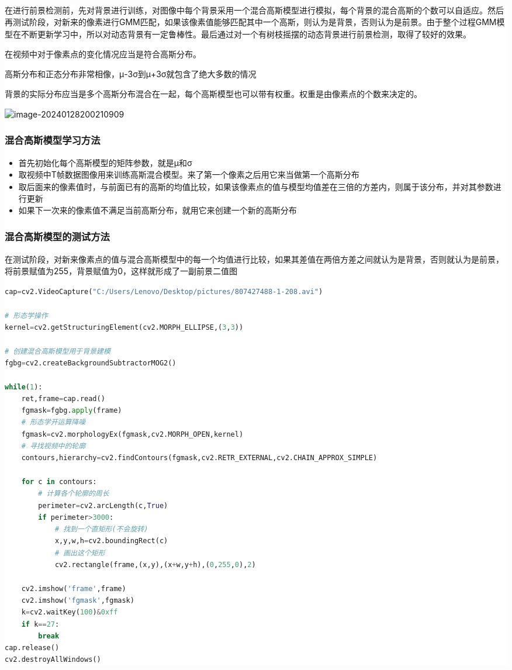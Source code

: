 在进行前景检测前，先对背景进行训练，对图像中每个背景采用一个混合高斯模型进行模拟，每个背景的混合高斯的个数可以自适应。然后再测试阶段，对新来的像素进行GMM匹配，如果该像素值能够匹配其中一个高斯，则认为是背景，否则认为是前景。由于整个过程GMM模型在不断更新学习中，所以对动态背景有一定鲁棒性。最后通过对一个有树枝摇摆的动态背景进行前景检测，取得了较好的效果。

在视频中对于像素点的变化情况应当是符合高斯分布。

高斯分布和正态分布非常相像，μ-3σ到μ+3σ就包含了绝大多数的情况

背景的实际分布应当是多个高斯分布混合在一起，每个高斯模型也可以带有权重。权重是由像素点的个数来决定的。

![image-20240128200210909](C:\Users\Lenovo\AppData\Roaming\Typora\typora-user-images\image-20240128200210909.png)

### 混合高斯模型学习方法

* 首先初始化每个高斯模型的矩阵参数，就是μ和σ
* 取视频中T帧数据图像用来训练高斯混合模型。来了第一个像素之后用它来当做第一个高斯分布
* 取后面来的像素值时，与前面已有的高斯的均值比较，如果该像素点的值与模型均值差在三倍的方差内，则属于该分布，并对其参数进行更新
* 如果下一次来的像素值不满足当前高斯分布，就用它来创建一个新的高斯分布

### 混合高斯模型的测试方法

在测试阶段，对新来像素点的值与混合高斯模型中的每一个均值进行比较，如果其差值在两倍方差之间就认为是背景，否则就认为是前景，将前景赋值为255，背景赋值为0，这样就形成了一副前景二值图

~~~python
cap=cv2.VideoCapture("C:/Users/Lenovo/Desktop/pictures/807427488-1-208.avi")

# 形态学操作
kernel=cv2.getStructuringElement(cv2.MORPH_ELLIPSE,(3,3))

# 创建混合高斯模型用于背景建模
fgbg=cv2.createBackgroundSubtractorMOG2()

while(1):
    ret,frame=cap.read()
    fgmask=fgbg.apply(frame)
    # 形态学开运算降噪
    fgmask=cv2.morphologyEx(fgmask,cv2.MORPH_OPEN,kernel)
    # 寻找视频中的轮廓
    contours,hierarchy=cv2.findContours(fgmask,cv2.RETR_EXTERNAL,cv2.CHAIN_APPROX_SIMPLE)

    for c in contours:
        # 计算各个轮廓的周长
        perimeter=cv2.arcLength(c,True)
        if perimeter>3000:
            # 找到一个直矩形(不会旋转)
            x,y,w,h=cv2.boundingRect(c)
            # 画出这个矩形
            cv2.rectangle(frame,(x,y),(x+w,y+h),(0,255,0),2)

    cv2.imshow('frame',frame)
    cv2.imshow('fgmask',fgmask)
    k=cv2.waitKey(100)&0xff
    if k==27:
        break
cap.release()
cv2.destroyAllWindows()
~~~
